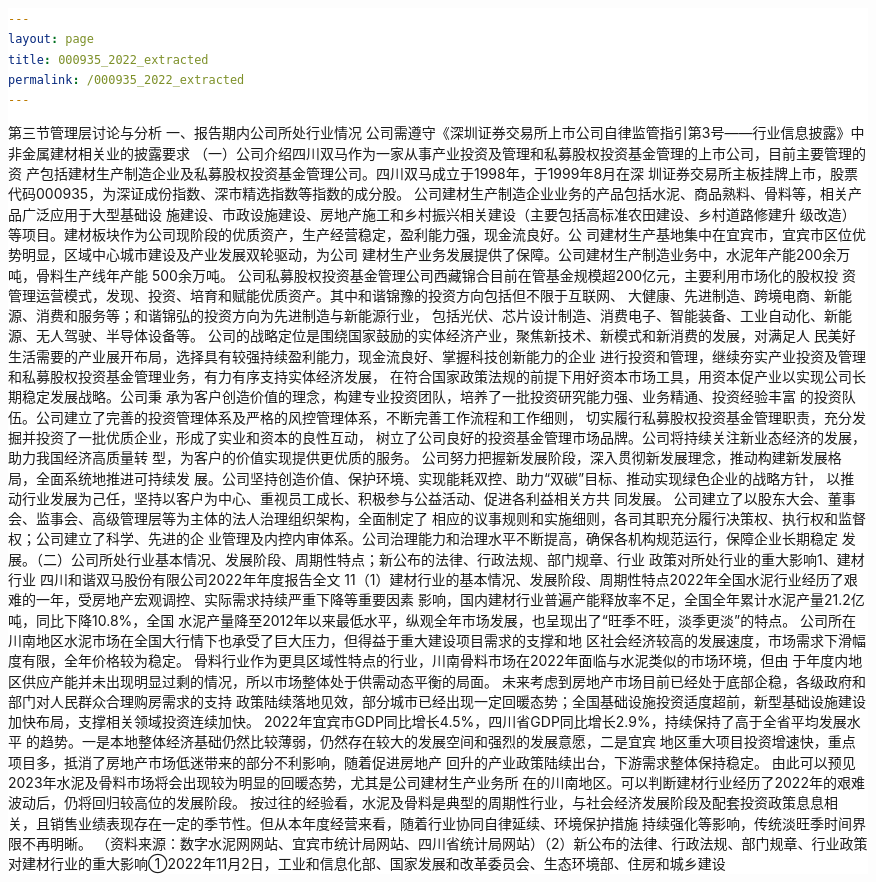 ```yaml
---
layout: page
title: 000935_2022_extracted
permalink: /000935_2022_extracted
---
```


第三节管理层讨论与分析
一、报告期内公司所处行业情况
公司需遵守《深圳证券交易所上市公司自律监管指引第3号——行业信息披露》中非金属建材相关业的披露要求
（一）公司介绍四川双马作为一家从事产业投资及管理和私募股权投资基金管理的上市公司，目前主要管理的资
产包括建材生产制造企业及私募股权投资基金管理公司。四川双马成立于1998年，于1999年8月在深
圳证券交易所主板挂牌上市，股票代码000935，为深证成份指数、深市精选指数等指数的成分股。
公司建材生产制造企业业务的产品包括水泥、商品熟料、骨料等，相关产品广泛应用于大型基础设
施建设、市政设施建设、房地产施工和乡村振兴相关建设（主要包括高标准农田建设、乡村道路修建升
级改造）等项目。建材板块作为公司现阶段的优质资产，生产经营稳定，盈利能力强，现金流良好。公
司建材生产基地集中在宜宾市，宜宾市区位优势明显，区域中心城市建设及产业发展双轮驱动，为公司
建材生产业务发展提供了保障。公司建材生产制造业务中，水泥年产能200余万吨，骨料生产线年产能
500余万吨。
公司私募股权投资基金管理公司西藏锦合目前在管基金规模超200亿元，主要利用市场化的股权投
资管理运营模式，发现、投资、培育和赋能优质资产。其中和谐锦豫的投资方向包括但不限于互联网、
大健康、先进制造、跨境电商、新能源、消费和服务等；和谐锦弘的投资方向为先进制造与新能源行业，
包括光伏、芯片设计制造、消费电子、智能装备、工业自动化、新能源、无人驾驶、半导体设备等。
公司的战略定位是围绕国家鼓励的实体经济产业，聚焦新技术、新模式和新消费的发展，对满足人
民美好生活需要的产业展开布局，选择具有较强持续盈利能力，现金流良好、掌握科技创新能力的企业
进行投资和管理，继续夯实产业投资及管理和私募股权投资基金管理业务，有力有序支持实体经济发展，
在符合国家政策法规的前提下用好资本市场工具，用资本促产业以实现公司长期稳定发展战略。公司秉
承为客户创造价值的理念，构建专业投资团队，培养了一批投资研究能力强、业务精通、投资经验丰富
的投资队伍。公司建立了完善的投资管理体系及严格的风控管理体系，不断完善工作流程和工作细则，
切实履行私募股权投资基金管理职责，充分发掘并投资了一批优质企业，形成了实业和资本的良性互动，
树立了公司良好的投资基金管理市场品牌。公司将持续关注新业态经济的发展，助力我国经济高质量转
型，为客户的价值实现提供更优质的服务。
公司努力把握新发展阶段，深入贯彻新发展理念，推动构建新发展格局，全面系统地推进可持续发
展。公司坚持创造价值、保护环境、实现能耗双控、助力“双碳”目标、推动实现绿色企业的战略方针，
以推动行业发展为己任，坚持以客户为中心、重视员工成长、积极参与公益活动、促进各利益相关方共
同发展。
公司建立了以股东大会、董事会、监事会、高级管理层等为主体的法人治理组织架构，全面制定了
相应的议事规则和实施细则，各司其职充分履行决策权、执行权和监督权；公司建立了科学、先进的企
业管理及内控内审体系。公司治理能力和治理水平不断提高，确保各机构规范运行，保障企业长期稳定
发展。（二）公司所处行业基本情况、发展阶段、周期性特点；新公布的法律、行政法规、部门规章、行业
政策对所处行业的重大影响1、建材行业
四川和谐双马股份有限公司2022年年度报告全文
11（1）建材行业的基本情况、发展阶段、周期性特点2022年全国水泥行业经历了艰难的一年，受房地产宏观调控、实际需求持续严重下降等重要因素
影响，国内建材行业普遍产能释放率不足，全国全年累计水泥产量21.2亿吨，同比下降10.8%，全国
水泥产量降至2012年以来最低水平，纵观全年市场发展，也呈现出了“旺季不旺，淡季更淡”的特点。
公司所在川南地区水泥市场在全国大行情下也承受了巨大压力，但得益于重大建设项目需求的支撑和地
区社会经济较高的发展速度，市场需求下滑幅度有限，全年价格较为稳定。
骨料行业作为更具区域性特点的行业，川南骨料市场在2022年面临与水泥类似的市场环境，但由
于年度内地区供应产能并未出现明显过剩的情况，所以市场整体处于供需动态平衡的局面。
未来考虑到房地产市场目前已经处于底部企稳，各级政府和部门对人民群众合理购房需求的支持
政策陆续落地见效，部分城市已经出现一定回暖态势；全国基础设施投资适度超前，新型基础设施建设
加快布局，支撑相关领域投资连续加快。
2022年宜宾市GDP同比增长4.5%，四川省GDP同比增长2.9%，持续保持了高于全省平均发展水平
的趋势。一是本地整体经济基础仍然比较薄弱，仍然存在较大的发展空间和强烈的发展意愿，二是宜宾
地区重大项目投资增速快，重点项目多，抵消了房地产市场低迷带来的部分不利影响，随着促进房地产
回升的产业政策陆续出台，下游需求整体保持稳定。
由此可以预见2023年水泥及骨料市场将会出现较为明显的回暖态势，尤其是公司建材生产业务所
在的川南地区。可以判断建材行业经历了2022年的艰难波动后，仍将回归较高位的发展阶段。
按过往的经验看，水泥及骨料是典型的周期性行业，与社会经济发展阶段及配套投资政策息息相
关，且销售业绩表现存在一定的季节性。但从本年度经营来看，随着行业协同自律延续、环境保护措施
持续强化等影响，传统淡旺季时间界限不再明晰。
（资料来源：数字水泥网网站、宜宾市统计局网站、四川省统计局网站）（2）新公布的法律、行政法规、部门规章、行业政策对建材行业的重大影响①2022年11月2日，工业和信息化部、国家发展和改革委员会、生态环境部、住房和城乡建设